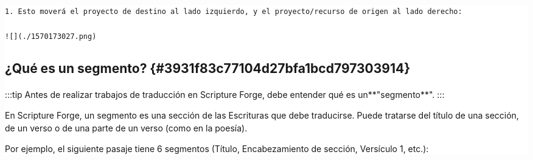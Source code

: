     1. Esto moverá el proyecto de destino al lado izquierdo, y el proyecto/recurso de origen al lado derecho:

    ![](./1570173027.png)

## ¿Qué es un segmento? {#3931f83c77104d27bfa1bcd797303914}

:::tip
Antes de realizar trabajos de traducción en Scripture Forge, debe entender qué es un**"segmento**".
:::

En Scripture Forge, un segmento es una sección de las Escrituras que debe traducirse. Puede tratarse del título de una sección, de un verso o de una parte de un verso (como en la poesía).

Por ejemplo, el siguiente pasaje tiene 6 segmentos (Título, Encabezamiento de sección, Versículo 1, etc.):
